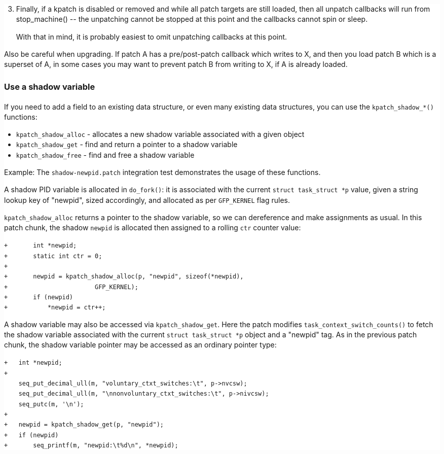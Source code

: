 3. Finally, if a kpatch is disabled or removed and while all patch targets are
still loaded, then all unpatch callbacks will run from stop_machine() -- the
unpatching cannot be stopped at this point and the callbacks cannot spin or
sleep.

    With that in mind, it is probably easiest to omit unpatching callbacks
at this point.

Also be careful when upgrading.  If patch A has a pre/post-patch callback which
writes to X, and then you load patch B which is a superset of A, in some cases
you may want to prevent patch B from writing to X, if A is already loaded.


### Use a shadow variable

If you need to add a field to an existing data structure, or even many existing
data structures, you can use the `kpatch_shadow_*()` functions:

* `kpatch_shadow_alloc` - allocates a new shadow variable associated with a
  given object
* `kpatch_shadow_get` - find and return a pointer to a shadow variable
* `kpatch_shadow_free` - find and free a shadow variable

Example: The `shadow-newpid.patch` integration test demonstrates the usage of
these functions.

A shadow PID variable is allocated in `do_fork()`: it is associated with the
current `struct task_struct *p` value, given a string lookup key of "newpid",
sized accordingly, and allocated as per `GFP_KERNEL` flag rules.

`kpatch_shadow_alloc` returns a pointer to the shadow variable, so we can
dereference and make assignments as usual.  In this patch chunk, the shadow
`newpid` is allocated then assigned to a rolling `ctr` counter value:
```
+		int *newpid;
+		static int ctr = 0;
+
+		newpid = kpatch_shadow_alloc(p, "newpid", sizeof(*newpid),
+					     GFP_KERNEL);
+		if (newpid)
+			*newpid = ctr++;
```

A shadow variable may also be accessed via `kpatch_shadow_get`.  Here the
patch modifies `task_context_switch_counts()` to fetch the shadow variable
associated with the current `struct task_struct *p` object and a "newpid" tag.
As in the previous patch chunk, the shadow variable pointer may be accessed
as an ordinary pointer type:
```
+	int *newpid;
+
 	seq_put_decimal_ull(m, "voluntary_ctxt_switches:\t", p->nvcsw);
 	seq_put_decimal_ull(m, "\nnonvoluntary_ctxt_switches:\t", p->nivcsw);
 	seq_putc(m, '\n');
+
+	newpid = kpatch_shadow_get(p, "newpid");
+	if (newpid)
+		seq_printf(m, "newpid:\t%d\n", *newpid);
```

